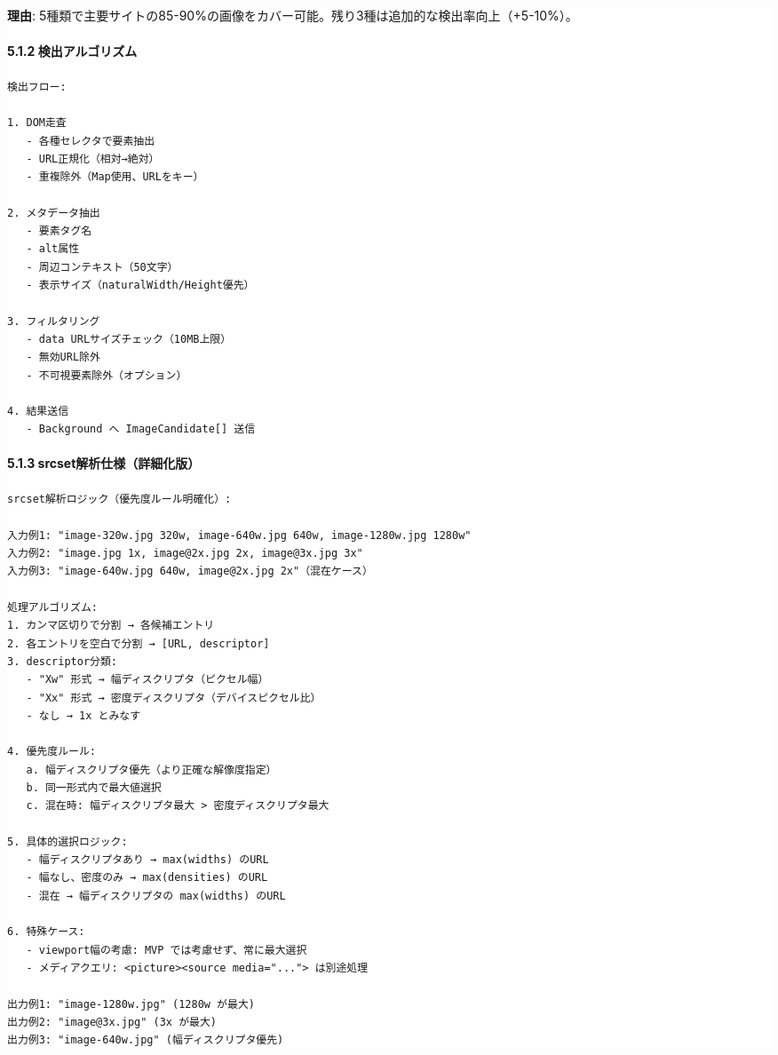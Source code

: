 **理由**: 5種類で主要サイトの85-90%の画像をカバー可能。残り3種は追加的な検出率向上（+5-10%）。

#### 5.1.2 検出アルゴリズム

```
検出フロー:

1. DOM走査
   - 各種セレクタで要素抽出
   - URL正規化（相対→絶対）
   - 重複除外（Map使用、URLをキー）

2. メタデータ抽出
   - 要素タグ名
   - alt属性
   - 周辺コンテキスト（50文字）
   - 表示サイズ（naturalWidth/Height優先）

3. フィルタリング
   - data URLサイズチェック（10MB上限）
   - 無効URL除外
   - 不可視要素除外（オプション）

4. 結果送信
   - Background へ ImageCandidate[] 送信
```

#### 5.1.3 srcset解析仕様（詳細化版）

```
srcset解析ロジック（優先度ルール明確化）:

入力例1: "image-320w.jpg 320w, image-640w.jpg 640w, image-1280w.jpg 1280w"
入力例2: "image.jpg 1x, image@2x.jpg 2x, image@3x.jpg 3x"
入力例3: "image-640w.jpg 640w, image@2x.jpg 2x"（混在ケース）

処理アルゴリズム:
1. カンマ区切りで分割 → 各候補エントリ
2. 各エントリを空白で分割 → [URL, descriptor]
3. descriptor分類:
   - "Xw" 形式 → 幅ディスクリプタ（ピクセル幅）
   - "Xx" 形式 → 密度ディスクリプタ（デバイスピクセル比）
   - なし → 1x とみなす

4. 優先度ルール:
   a. 幅ディスクリプタ優先（より正確な解像度指定）
   b. 同一形式内で最大値選択
   c. 混在時: 幅ディスクリプタ最大 > 密度ディスクリプタ最大

5. 具体的選択ロジック:
   - 幅ディスクリプタあり → max(widths) のURL
   - 幅なし、密度のみ → max(densities) のURL
   - 混在 → 幅ディスクリプタの max(widths) のURL

6. 特殊ケース:
   - viewport幅の考慮: MVP では考慮せず、常に最大選択
   - メディアクエリ: <picture><source media="..."> は別途処理

出力例1: "image-1280w.jpg" (1280w が最大)
出力例2: "image@3x.jpg" (3x が最大)
出力例3: "image-640w.jpg" (幅ディスクリプタ優先)
```
